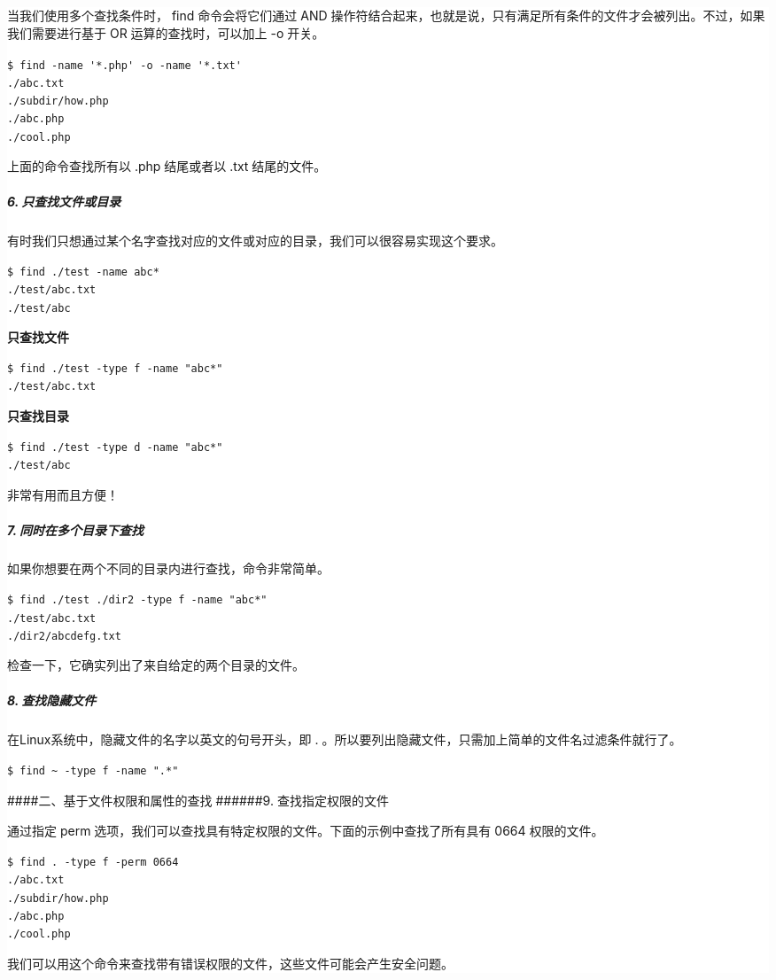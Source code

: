 当我们使用多个查找条件时， find 命令会将它们通过 AND 操作符结合起来，也就是说，只有满足所有条件的文件才会被列出。不过，如果我们需要进行基于 OR 运算的查找时，可以加上 -o 开关。
```
$ find -name '*.php' -o -name '*.txt'
./abc.txt
./subdir/how.php
./abc.php
./cool.php
```
上面的命令查找所有以 .php 结尾或者以 .txt 结尾的文件。

##### 6. 只查找文件或目录

有时我们只想通过某个名字查找对应的文件或对应的目录，我们可以很容易实现这个要求。
```
$ find ./test -name abc*
./test/abc.txt
./test/abc
```
**只查找文件**
```
$ find ./test -type f -name "abc*"
./test/abc.txt
```
**只查找目录**
```
$ find ./test -type d -name "abc*"
./test/abc
```
非常有用而且方便！

##### 7. 同时在多个目录下查找

如果你想要在两个不同的目录内进行查找，命令非常简单。
```
$ find ./test ./dir2 -type f -name "abc*"
./test/abc.txt
./dir2/abcdefg.txt
```
检查一下，它确实列出了来自给定的两个目录的文件。

##### 8. 查找隐藏文件

在Linux系统中，隐藏文件的名字以英文的句号开头，即 . 。所以要列出隐藏文件，只需加上简单的文件名过滤条件就行了。
```
$ find ~ -type f -name ".*"
```
####二、基于文件权限和属性的查找
######9. 查找指定权限的文件

通过指定 perm 选项，我们可以查找具有特定权限的文件。下面的示例中查找了所有具有 0664 权限的文件。
```
$ find . -type f -perm 0664
./abc.txt
./subdir/how.php
./abc.php
./cool.php
```
我们可以用这个命令来查找带有错误权限的文件，这些文件可能会产生安全问题。
